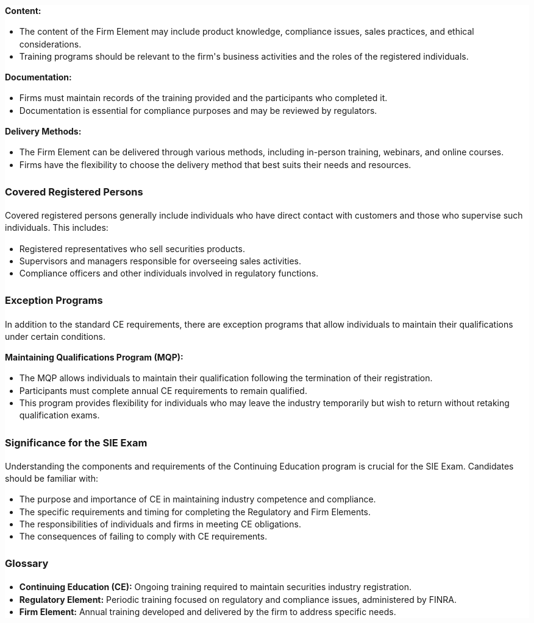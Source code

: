 **Content:**

- The content of the Firm Element may include product knowledge, compliance issues, sales practices, and ethical considerations.
- Training programs should be relevant to the firm's business activities and the roles of the registered individuals.

**Documentation:**

- Firms must maintain records of the training provided and the participants who completed it.
- Documentation is essential for compliance purposes and may be reviewed by regulators.

**Delivery Methods:**

- The Firm Element can be delivered through various methods, including in-person training, webinars, and online courses.
- Firms have the flexibility to choose the delivery method that best suits their needs and resources.

### Covered Registered Persons

Covered registered persons generally include individuals who have direct contact with customers and those who supervise such individuals. This includes:

- Registered representatives who sell securities products.
- Supervisors and managers responsible for overseeing sales activities.
- Compliance officers and other individuals involved in regulatory functions.

### Exception Programs

In addition to the standard CE requirements, there are exception programs that allow individuals to maintain their qualifications under certain conditions.

**Maintaining Qualifications Program (MQP):**

- The MQP allows individuals to maintain their qualification following the termination of their registration.
- Participants must complete annual CE requirements to remain qualified.
- This program provides flexibility for individuals who may leave the industry temporarily but wish to return without retaking qualification exams.

### Significance for the SIE Exam

Understanding the components and requirements of the Continuing Education program is crucial for the SIE Exam. Candidates should be familiar with:

- The purpose and importance of CE in maintaining industry competence and compliance.
- The specific requirements and timing for completing the Regulatory and Firm Elements.
- The responsibilities of individuals and firms in meeting CE obligations.
- The consequences of failing to comply with CE requirements.

### Glossary

- **Continuing Education (CE):** Ongoing training required to maintain securities industry registration.
- **Regulatory Element:** Periodic training focused on regulatory and compliance issues, administered by FINRA.
- **Firm Element:** Annual training developed and delivered by the firm to address specific needs.
